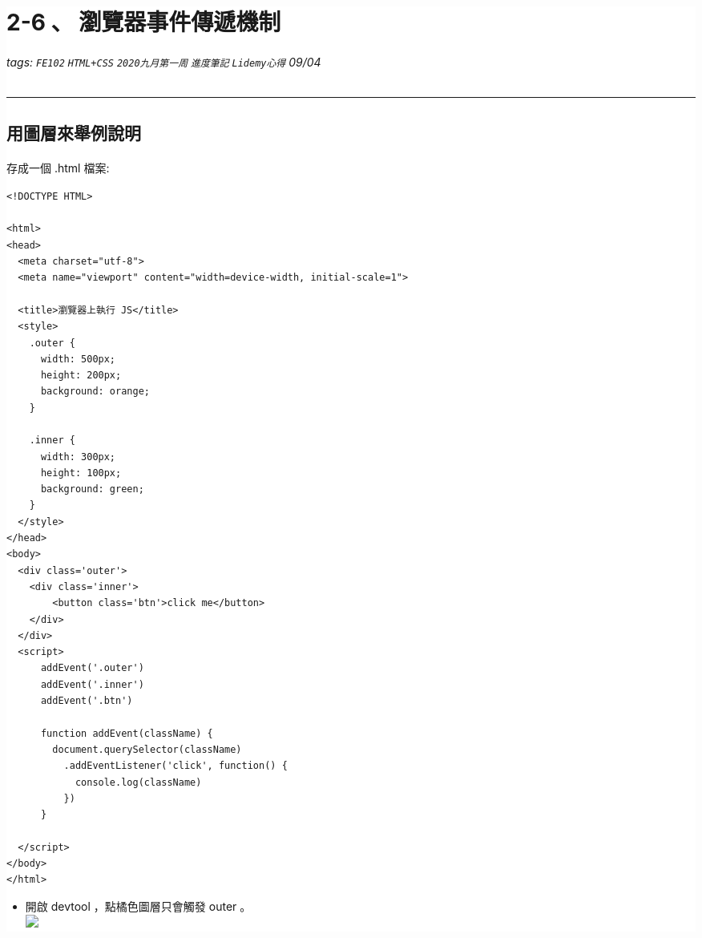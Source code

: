 # 2-6 、 瀏覽器事件傳遞機制  
###### tags: `FE102` `HTML+CSS` `2020九月第一周` `進度筆記` `Lidemy心得` 09/04  

***

## 用圖層來舉例說明  
存成一個 .html 檔案:  
```
<!DOCTYPE HTML>

<html>
<head>
  <meta charset="utf-8">
  <meta name="viewport" content="width=device-width, initial-scale=1">

  <title>瀏覽器上執行 JS</title>
  <style>
    .outer {
	  width: 500px;
	  height: 200px;
	  background: orange;
	}
	
	.inner {
	  width: 300px;
	  height: 100px;
	  background: green;
	}
  </style>
</head>
<body>
  <div class='outer'>
    <div class='inner'>
	    <button class='btn'>click me</button>
	</div>
  </div>
  <script>
      addEvent('.outer')
	  addEvent('.inner')
	  addEvent('.btn')
	  
	  function addEvent(className) {
	    document.querySelector(className)
		  .addEventListener('click', function() {
		    console.log(className)
		  })
	  }

  </script>
</body>
</html>
```
- 開啟 devtool ，點橘色圖層只會觸發 outer 。  
![](https://i.imgur.com/ZsMHek2.png)  
